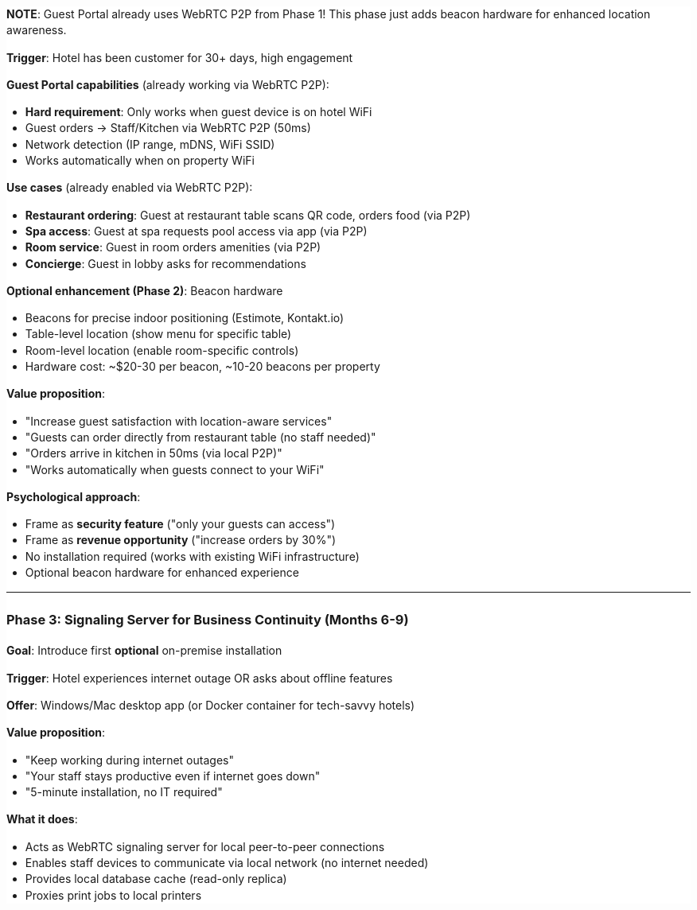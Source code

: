 **NOTE**: Guest Portal already uses WebRTC P2P from Phase 1! This phase just adds beacon hardware for enhanced location awareness.

**Trigger**: Hotel has been customer for 30+ days, high engagement

**Guest Portal capabilities** (already working via WebRTC P2P):
- **Hard requirement**: Only works when guest device is on hotel WiFi
- Guest orders → Staff/Kitchen via WebRTC P2P (50ms)
- Network detection (IP range, mDNS, WiFi SSID)
- Works automatically when on property WiFi

**Use cases** (already enabled via WebRTC P2P):
- **Restaurant ordering**: Guest at restaurant table scans QR code, orders food (via P2P)
- **Spa access**: Guest at spa requests pool access via app (via P2P)
- **Room service**: Guest in room orders amenities (via P2P)
- **Concierge**: Guest in lobby asks for recommendations

**Optional enhancement (Phase 2)**: Beacon hardware
- Beacons for precise indoor positioning (Estimote, Kontakt.io)
- Table-level location (show menu for specific table)
- Room-level location (enable room-specific controls)
- Hardware cost: ~$20-30 per beacon, ~10-20 beacons per property

**Value proposition**:
- "Increase guest satisfaction with location-aware services"
- "Guests can order directly from restaurant table (no staff needed)"
- "Orders arrive in kitchen in 50ms (via local P2P)"
- "Works automatically when guests connect to your WiFi"

**Psychological approach**:
- Frame as **security feature** ("only your guests can access")
- Frame as **revenue opportunity** ("increase orders by 30%")
- No installation required (works with existing WiFi infrastructure)
- Optional beacon hardware for enhanced experience

---

### Phase 3: Signaling Server for Business Continuity (Months 6-9)
**Goal**: Introduce first **optional** on-premise installation

**Trigger**: Hotel experiences internet outage OR asks about offline features

**Offer**: Windows/Mac desktop app (or Docker container for tech-savvy hotels)

**Value proposition**:
- "Keep working during internet outages"
- "Your staff stays productive even if internet goes down"
- "5-minute installation, no IT required"

**What it does**:
- Acts as WebRTC signaling server for local peer-to-peer connections
- Enables staff devices to communicate via local network (no internet needed)
- Provides local database cache (read-only replica)
- Proxies print jobs to local printers
